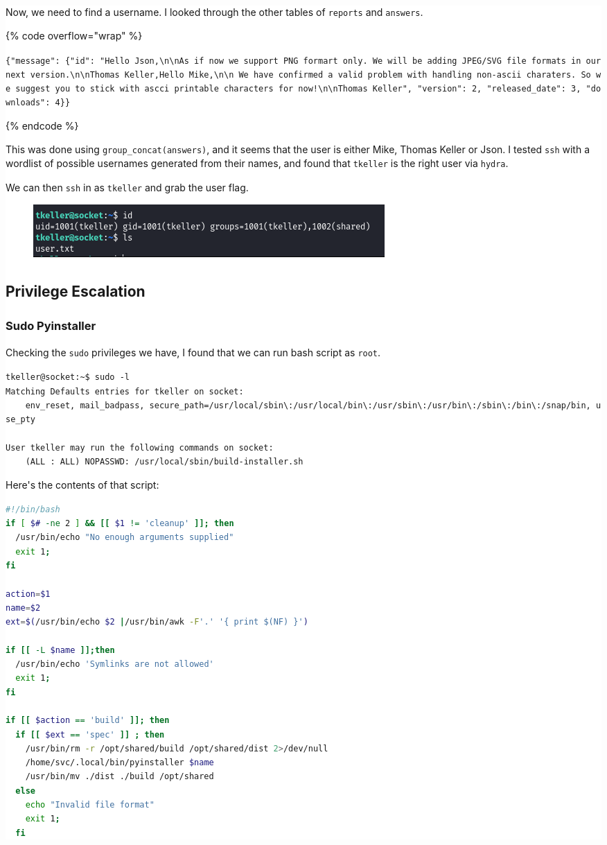 Now, we need to find a username. I looked through the other tables of `reports` and `answers`.&#x20;

{% code overflow="wrap" %}
```
{"message": {"id": "Hello Json,\n\nAs if now we support PNG formart only. We will be adding JPEG/SVG file formats in our next version.\n\nThomas Keller,Hello Mike,\n\n We have confirmed a valid problem with handling non-ascii charaters. So we suggest you to stick with ascci printable characters for now!\n\nThomas Keller", "version": 2, "released_date": 3, "downloads": 4}}
```
{% endcode %}

This was done using `group_concat(answers)`, and it seems that the user is either Mike, Thomas Keller or Json. I tested `ssh` with a wordlist of possible usernames generated from their names, and found that `tkeller` is the right user via `hydra`.

We can then `ssh` in as `tkeller` and grab the user flag.

<figure><img src="../../.gitbook/assets/image (4023).png" alt=""><figcaption></figcaption></figure>

## Privilege Escalation

### Sudo Pyinstaller

Checking the `sudo` privileges we have, I found that we can run bash script as `root`.

```
tkeller@socket:~$ sudo -l
Matching Defaults entries for tkeller on socket:
    env_reset, mail_badpass, secure_path=/usr/local/sbin\:/usr/local/bin\:/usr/sbin\:/usr/bin\:/sbin\:/bin\:/snap/bin, use_pty

User tkeller may run the following commands on socket:
    (ALL : ALL) NOPASSWD: /usr/local/sbin/build-installer.sh
```

Here's the contents of that script:

```bash
#!/bin/bash
if [ $# -ne 2 ] && [[ $1 != 'cleanup' ]]; then
  /usr/bin/echo "No enough arguments supplied"
  exit 1;
fi

action=$1
name=$2
ext=$(/usr/bin/echo $2 |/usr/bin/awk -F'.' '{ print $(NF) }')

if [[ -L $name ]];then
  /usr/bin/echo 'Symlinks are not allowed'
  exit 1;
fi

if [[ $action == 'build' ]]; then
  if [[ $ext == 'spec' ]] ; then
    /usr/bin/rm -r /opt/shared/build /opt/shared/dist 2>/dev/null
    /home/svc/.local/bin/pyinstaller $name
    /usr/bin/mv ./dist ./build /opt/shared
  else
    echo "Invalid file format"
    exit 1;
  fi
```